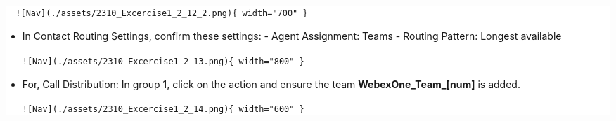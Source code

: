       ![Nav](./assets/2310_Excercise1_2_12_2.png){ width="700" }

- In Contact Routing Settings, confirm these settings:
      - Agent Assignment: Teams
      - Routing Pattern: Longest available

      ![Nav](./assets/2310_Excercise1_2_13.png){ width="800" }

- For, Call Distribution: In group 1, click on the action and ensure the team **WebexOne_Team_[num]** is added.

      ![Nav](./assets/2310_Excercise1_2_14.png){ width="600" }
